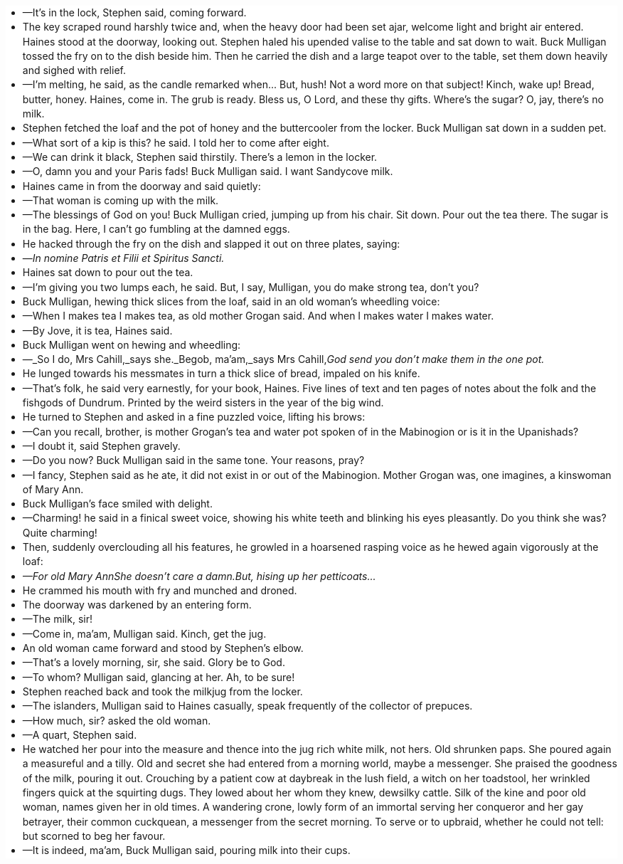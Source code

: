 - —It’s in the lock, Stephen said, coming forward.
- The key scraped round harshly twice and, when the heavy door had been set ajar, welcome light and bright air entered. Haines stood at the doorway, looking out. Stephen haled his upended valise to the table and sat down to wait. Buck Mulligan tossed the fry on to the dish beside him. Then he carried the dish and a large teapot over to the table, set them down heavily and sighed with relief.
- —I’m melting, he said, as the candle remarked when... But, hush! Not a word more on that subject! Kinch, wake up! Bread, butter, honey. Haines, come in. The grub is ready. Bless us, O Lord, and these thy gifts. Where’s the sugar? O, jay, there’s no milk.
- Stephen fetched the loaf and the pot of honey and the buttercooler from the locker. Buck Mulligan sat down in a sudden pet.
- —What sort of a kip is this? he said. I told her to come after eight.
- —We can drink it black, Stephen said thirstily. There’s a lemon in the locker.
- —O, damn you and your Paris fads! Buck Mulligan said. I want Sandycove milk.
- Haines came in from the doorway and said quietly:
- —That woman is coming up with the milk.
- —The blessings of God on you! Buck Mulligan cried, jumping up from his chair. Sit down. Pour out the tea there. The sugar is in the bag. Here, I can’t go fumbling at the damned eggs.
- He hacked through the fry on the dish and slapped it out on three plates, saying:
- —_In nomine Patris et Filii et Spiritus Sancti._
- Haines sat down to pour out the tea.
- —I’m giving you two lumps each, he said. But, I say, Mulligan, you do make strong tea, don’t you?
- Buck Mulligan, hewing thick slices from the loaf, said in an old woman’s wheedling voice:
- —When I makes tea I makes tea, as old mother Grogan said. And when I makes water I makes water.
- —By Jove, it is tea, Haines said.
- Buck Mulligan went on hewing and wheedling:
- —_So I do, Mrs Cahill,_says she._Begob, ma’am,_says Mrs Cahill,_God send you don’t make them in the one pot._
- He lunged towards his messmates in turn a thick slice of bread, impaled on his knife.
- —That’s folk, he said very earnestly, for your book, Haines. Five lines of text and ten pages of notes about the folk and the fishgods of Dundrum. Printed by the weird sisters in the year of the big wind.
- He turned to Stephen and asked in a fine puzzled voice, lifting his brows:
- —Can you recall, brother, is mother Grogan’s tea and water pot spoken of in the Mabinogion or is it in the Upanishads?
- —I doubt it, said Stephen gravely.
- —Do you now? Buck Mulligan said in the same tone. Your reasons, pray?
- —I fancy, Stephen said as he ate, it did not exist in or out of the Mabinogion. Mother Grogan was, one imagines, a kinswoman of Mary Ann.
- Buck Mulligan’s face smiled with delight.
- —Charming! he said in a finical sweet voice, showing his white teeth and blinking his eyes pleasantly. Do you think she was? Quite charming!
- Then, suddenly overclouding all his features, he growled in a hoarsened rasping voice as he hewed again vigorously at the loaf:
- _—For old Mary AnnShe doesn’t care a damn.But, hising up her petticoats..._
- He crammed his mouth with fry and munched and droned.
- The doorway was darkened by an entering form.
- —The milk, sir!
- —Come in, ma’am, Mulligan said. Kinch, get the jug.
- An old woman came forward and stood by Stephen’s elbow.
- —That’s a lovely morning, sir, she said. Glory be to God.
- —To whom? Mulligan said, glancing at her. Ah, to be sure!
- Stephen reached back and took the milkjug from the locker.
- —The islanders, Mulligan said to Haines casually, speak frequently of the collector of prepuces.
- —How much, sir? asked the old woman.
- —A quart, Stephen said.
- He watched her pour into the measure and thence into the jug rich white milk, not hers. Old shrunken paps. She poured again a measureful and a tilly. Old and secret she had entered from a morning world, maybe a messenger. She praised the goodness of the milk, pouring it out. Crouching by a patient cow at daybreak in the lush field, a witch on her toadstool, her wrinkled fingers quick at the squirting dugs. They lowed about her whom they knew, dewsilky cattle. Silk of the kine and poor old woman, names given her in old times. A wandering crone, lowly form of an immortal serving her conqueror and her gay betrayer, their common cuckquean, a messenger from the secret morning. To serve or to upbraid, whether he could not tell: but scorned to beg her favour.
- —It is indeed, ma’am, Buck Mulligan said, pouring milk into their cups.